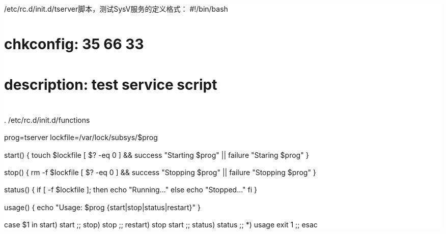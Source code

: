 	
/etc/rc.d/init.d/tserver脚本，测试SysV服务的定义格式：
#!/bin/bash
#
# chkconfig: 35 66 33
# description: test service script
#
. /etc/rc.d/init.d/functions

prog=tserver
lockfile=/var/lock/subsys/$prog

start() {
  touch $lockfile
  [ $? -eq 0 ] && success "Starting $prog" || failure "Staring $prog"
}

stop() {
  rm -f $lockfile
  [ $? -eq 0 ] && success "Stopping $prog" || failure "Stopping $prog"
}

status() {
  if [ -f $lockfile ]; then
    echo "Running..."
  else
    echo "Stopped..."
  fi
}

usage() {
  echo "Usage: $prog {start|stop|status|restart}"
}

case $1 in
start)
  start ;;
stop)
  stop ;;
restart)
  stop 
  start
  ;;
status)
  status
  ;;
*)
  usage
  exit 1
  ;;
esac	
	